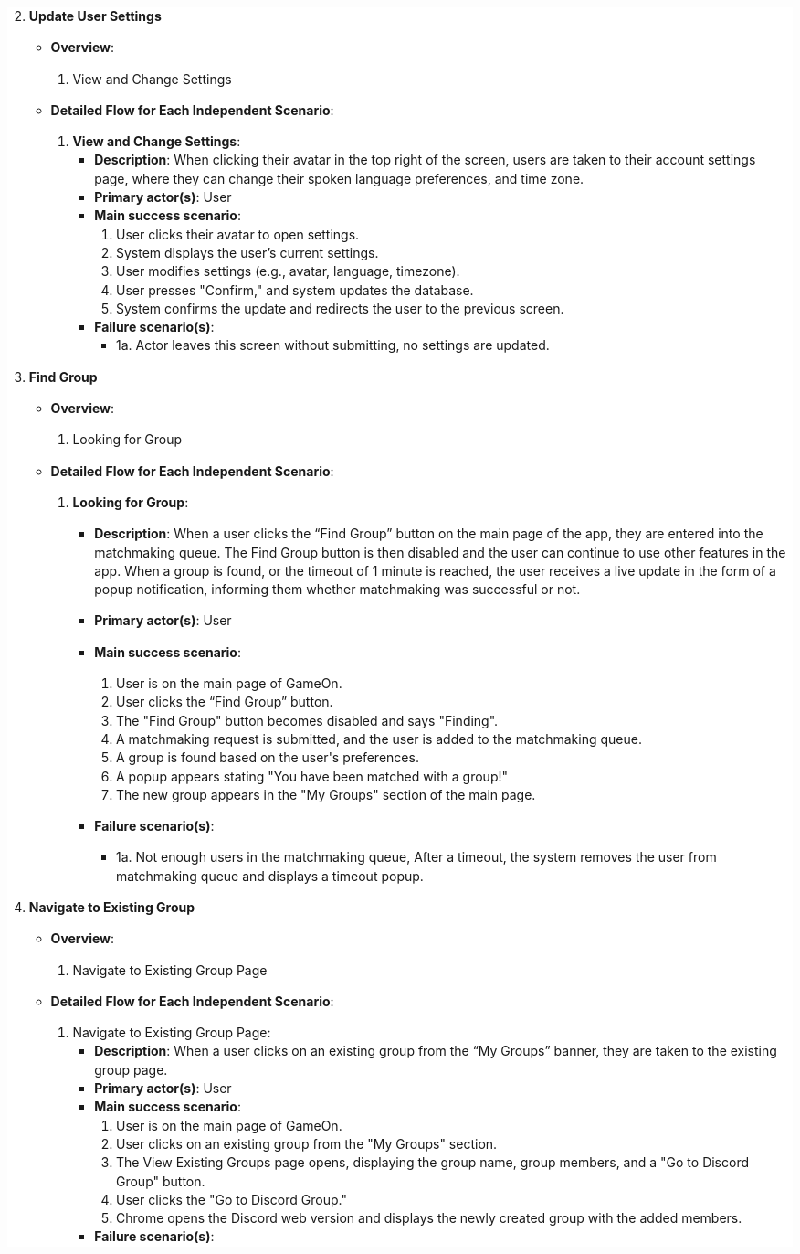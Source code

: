 
<a name="fr2"></a>

2.  **Update User Settings** 
    - **Overview**:
        1. View and Change Settings
    
    - **Detailed Flow for Each Independent Scenario**: 
        1. **View and Change Settings**:
            - **Description**: When clicking their avatar in the top right of the screen, users are taken to their account settings page, where they can change their spoken language preferences, and time zone.
            - **Primary actor(s)**: User
            - **Main success scenario**:
                1. User clicks their avatar to open settings.
                2. System displays the user’s current settings.
                3. User modifies settings (e.g., avatar, language, timezone).
                4. User presses "Confirm," and system updates the database.
                5. System confirms the update and redirects the user to the previous screen.
            - **Failure scenario(s)**:
                - 1a. Actor leaves this screen without submitting, no settings are updated.

<a name="fr3"></a>

3.  **Find Group** 
    - **Overview**:
        1. Looking for Group
    
    - **Detailed Flow for Each Independent Scenario**: 
        1. **Looking for Group**:
            - **Description**: When a user clicks the “Find Group” button on the main page of the app, they are entered into the matchmaking queue. The Find Group button is then disabled and the user can continue to use other features in the app. When a group is found, or the timeout of 1 minute is reached, the user receives a live update in the form of a popup notification, informing them whether matchmaking was successful or not.
        
            - **Primary actor(s)**: User 
            - **Main success scenario**:
                1. User is on the main page of GameOn.
                2. User clicks the “Find Group” button.
                3. The "Find Group" button becomes disabled and says "Finding".
                4. A matchmaking request is submitted, and the user is added to the matchmaking queue.
                5. A group is found based on the user's preferences.
                6. A popup appears stating "You have been matched with a group!" 
                7. The new group appears in the "My Groups" section of the main page.
            - **Failure scenario(s)**:
                - 1a. Not enough users in the matchmaking queue, After a timeout, the system removes the user from matchmaking queue and displays a timeout popup.

<a name="fr4"></a>

4.  **Navigate to Existing Group** 
    - **Overview**:
        1. Navigate to Existing Group Page
    
    - **Detailed Flow for Each Independent Scenario**: 
        1. Navigate to Existing Group Page:
            - **Description**: When a user clicks on an existing group from the “My Groups” banner, they are taken to the existing group page.
            - **Primary actor(s)**: User 
            - **Main success scenario**:
                1. User is on the main page of GameOn.
                2. User clicks on an existing group from the "My Groups" section.
                3. The View Existing Groups page opens, displaying the group name, group members, and a "Go to Discord Group" button.
                4. User clicks the "Go to Discord Group."
                5. Chrome opens the Discord web version and displays the newly created group with the added members.
            - **Failure scenario(s)**: